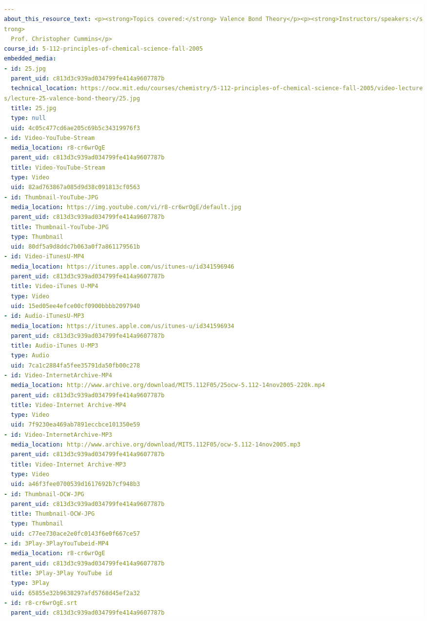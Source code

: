 ```yaml
---
about_this_resource_text: <p><strong>Topics covered:</strong> Valence Bond Theory</p><p><strong>Instructors/speakers:</strong>
  Prof. Christopher Cummins</p>
course_id: 5-112-principles-of-chemical-science-fall-2005
embedded_media:
- id: 25.jpg
  parent_uid: c813d3c939ad034799fe414a9607787b
  technical_location: https://ocw.mit.edu/courses/chemistry/5-112-principles-of-chemical-science-fall-2005/video-lectures/lecture-25-valence-bond-theory/25.jpg
  title: 25.jpg
  type: null
  uid: 4c05c477cd6ae205c69b5c34319976f3
- id: Video-YouTube-Stream
  media_location: r8-cr6wrOgE
  parent_uid: c813d3c939ad034799fe414a9607787b
  title: Video-YouTube-Stream
  type: Video
  uid: 82ad763867a085d9d38c091813cf0563
- id: Thumbnail-YouTube-JPG
  media_location: https://img.youtube.com/vi/r8-cr6wrOgE/default.jpg
  parent_uid: c813d3c939ad034799fe414a9607787b
  title: Thumbnail-YouTube-JPG
  type: Thumbnail
  uid: 80df5a9d8ddc7b063a0f7a861179561b
- id: Video-iTunesU-MP4
  media_location: https://itunes.apple.com/us/itunes-u/id341596946
  parent_uid: c813d3c939ad034799fe414a9607787b
  title: Video-iTunes U-MP4
  type: Video
  uid: 15ed05ee4efce00cf0900bbbb2097940
- id: Audio-iTunesU-MP3
  media_location: https://itunes.apple.com/us/itunes-u/id341596934
  parent_uid: c813d3c939ad034799fe414a9607787b
  title: Audio-iTunes U-MP3
  type: Audio
  uid: 7ca1c2884fa5fee35791da50fb00c278
- id: Video-InternetArchive-MP4
  media_location: http://www.archive.org/download/MIT5.112F05/25ocw-5.112-14nov2005-220k.mp4
  parent_uid: c813d3c939ad034799fe414a9607787b
  title: Video-Internet Archive-MP4
  type: Video
  uid: 7f9230ea469ab7891eccbce101350e59
- id: Video-InternetArchive-MP3
  media_location: http://www.archive.org/download/MIT5.112F05/ocw-5.112-14nov2005.mp3
  parent_uid: c813d3c939ad034799fe414a9607787b
  title: Video-Internet Archive-MP3
  type: Video
  uid: a46f3fee0700539d1617692b7cf948b3
- id: Thumbnail-OCW-JPG
  parent_uid: c813d3c939ad034799fe414a9607787b
  title: Thumbnail-OCW-JPG
  type: Thumbnail
  uid: c77ee730ace2e0fc0143f6e0f667ce57
- id: 3Play-3PlayYouTubeid-MP4
  media_location: r8-cr6wrOgE
  parent_uid: c813d3c939ad034799fe414a9607787b
  title: 3Play-3Play YouTube id
  type: 3Play
  uid: 65855e32b9638297afd5768d45ef2a32
- id: r8-cr6wrOgE.srt
  parent_uid: c813d3c939ad034799fe414a9607787b
```